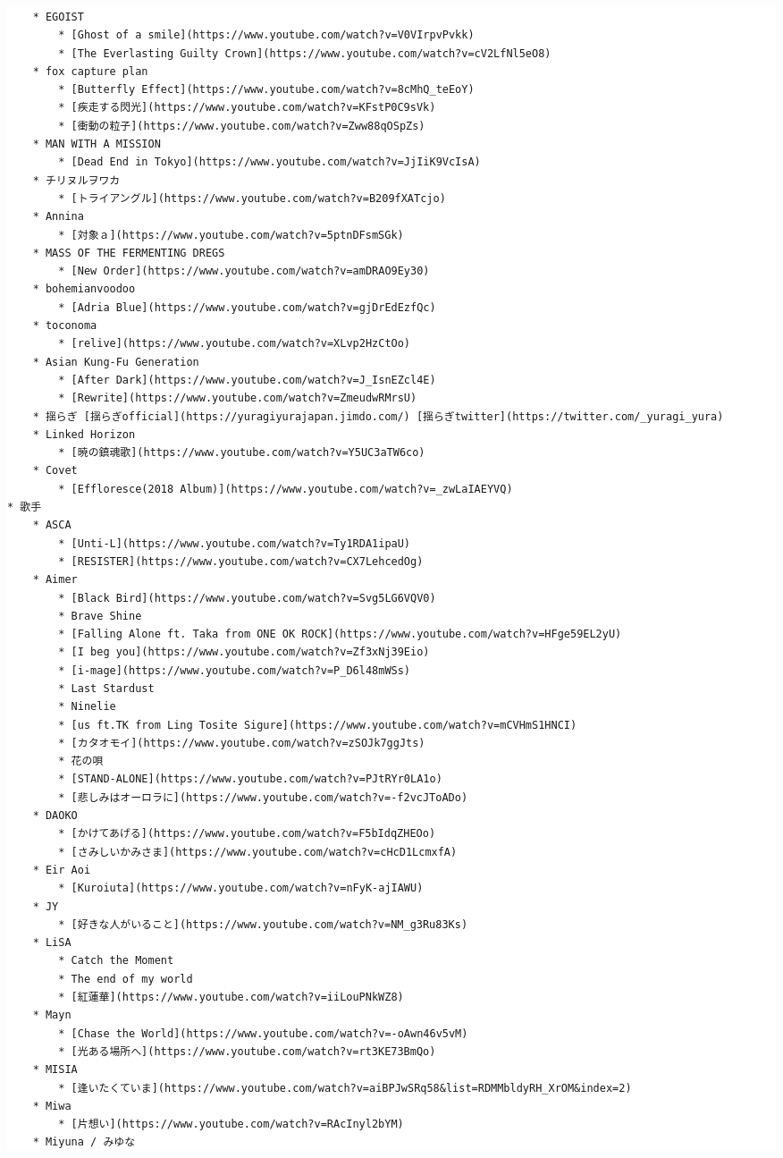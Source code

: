 		* EGOIST
			* [Ghost of a smile](https://www.youtube.com/watch?v=V0VIrpvPvkk)
			* [The Everlasting Guilty Crown](https://www.youtube.com/watch?v=cV2LfNl5eO8)
		* fox capture plan
			* [Butterfly Effect](https://www.youtube.com/watch?v=8cMhQ_teEoY)
			* [疾走する閃光](https://www.youtube.com/watch?v=KFstP0C9sVk)
			* [衝動の粒子](https://www.youtube.com/watch?v=Zww88qOSpZs)
		* MAN WITH A MISSION
			* [Dead End in Tokyo](https://www.youtube.com/watch?v=JjIiK9VcIsA)
		* チリヌルヲワカ
			* [トライアングル](https://www.youtube.com/watch?v=B209fXATcjo)
		* Annina
			* [対象ａ](https://www.youtube.com/watch?v=5ptnDFsmSGk)
		* MASS OF THE FERMENTING DREGS
			* [New Order](https://www.youtube.com/watch?v=amDRAO9Ey30)
		* bohemianvoodoo
			* [Adria Blue](https://www.youtube.com/watch?v=gjDrEdEzfQc)
		* toconoma
			* [relive](https://www.youtube.com/watch?v=XLvp2HzCtOo)
		* Asian Kung-Fu Generation
			* [After Dark](https://www.youtube.com/watch?v=J_IsnEZcl4E)
			* [Rewrite](https://www.youtube.com/watch?v=ZmeudwRMrsU)
		* 揺らぎ [揺らぎofficial](https://yuragiyurajapan.jimdo.com/) [揺らぎtwitter](https://twitter.com/_yuragi_yura)
		* Linked Horizon
			* [暁の鎮魂歌](https://www.youtube.com/watch?v=Y5UC3aTW6co)
		* Covet
			* [Effloresce(2018 Album)](https://www.youtube.com/watch?v=_zwLaIAEYVQ)
	* 歌手
		* ASCA
			* [Unti-L](https://www.youtube.com/watch?v=Ty1RDA1ipaU)
			* [RESISTER](https://www.youtube.com/watch?v=CX7LehcedOg)
		* Aimer
			* [Black Bird](https://www.youtube.com/watch?v=Svg5LG6VQV0)
			* Brave Shine
			* [Falling Alone ft. Taka from ONE OK ROCK](https://www.youtube.com/watch?v=HFge59EL2yU)
			* [I beg you](https://www.youtube.com/watch?v=Zf3xNj39Eio)
			* [i-mage](https://www.youtube.com/watch?v=P_D6l48mWSs)
			* Last Stardust
			* Ninelie
			* [us ft.TK from Ling Tosite Sigure](https://www.youtube.com/watch?v=mCVHmS1HNCI)
			* [カタオモイ](https://www.youtube.com/watch?v=zSOJk7ggJts)
			* 花の唄
			* [STAND-ALONE](https://www.youtube.com/watch?v=PJtRYr0LA1o)
			* [悲しみはオーロラに](https://www.youtube.com/watch?v=-f2vcJToADo)
		* DAOKO 
			* [かけてあげる](https://www.youtube.com/watch?v=F5bIdqZHEOo)
			* [さみしいかみさま](https://www.youtube.com/watch?v=cHcD1LcmxfA)
		* Eir Aoi
			* [Kuroiuta](https://www.youtube.com/watch?v=nFyK-ajIAWU)
		* JY
			* [好きな人がいること](https://www.youtube.com/watch?v=NM_g3Ru83Ks)
		* LiSA
			* Catch the Moment
			* The end of my world
			* [紅蓮華](https://www.youtube.com/watch?v=iiLouPNkWZ8)
		* Mayn
			* [Chase the World](https://www.youtube.com/watch?v=-oAwn46v5vM)
			* [光ある場所へ](https://www.youtube.com/watch?v=rt3KE73BmQo)
		* MISIA
			* [逢いたくていま](https://www.youtube.com/watch?v=aiBPJwSRq58&list=RDMMbldyRH_XrOM&index=2)
		* Miwa
			* [片想い](https://www.youtube.com/watch?v=RAcInyl2bYM)
		* Miyuna / みゆな